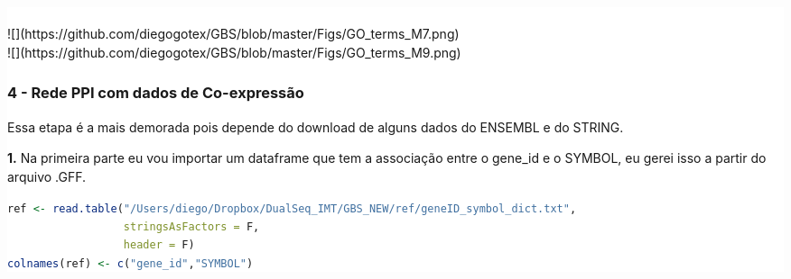 <br/>
![](https://github.com/diegogotex/GBS/blob/master/Figs/GO_terms_M7.png)
<br/>
![](https://github.com/diegogotex/GBS/blob/master/Figs/GO_terms_M9.png)
<br/>


### 4 - Rede PPI com dados de Co-expressão

Essa etapa é a mais demorada pois depende do download de alguns dados do ENSEMBL e do STRING.

**1.** Na primeira parte eu vou importar um dataframe que tem a associação entre o gene_id e o SYMBOL, eu gerei isso a partir do arquivo .GFF.
```R
ref <- read.table("/Users/diego/Dropbox/DualSeq_IMT/GBS_NEW/ref/geneID_symbol_dict.txt",
                  stringsAsFactors = F,
                  header = F)
colnames(ref) <- c("gene_id","SYMBOL")

```
